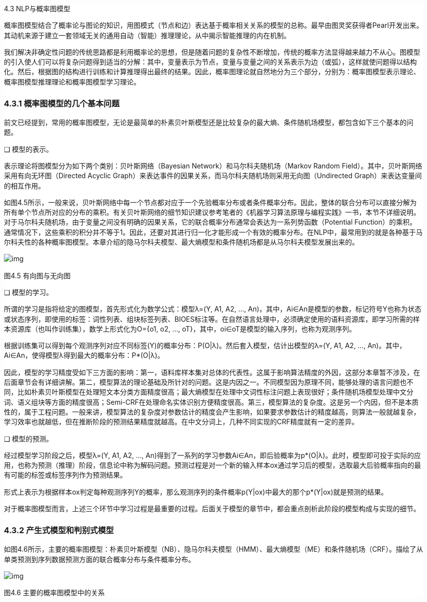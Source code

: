 4.3 NLP与概率图模型

概率图模型结合了概率论与图论的知识，用图模式（节点和边）表达基于概率相关关系的模型的总称。最早由图灵奖获得者Pearl开发出来。其动机来源于建立一套领域无关的通用自动（智能）推理理论，从中揭示智能推理的内在机制。

我们解决非确定性问题的传统思路都是利用概率论的思想，但是随着问题的复杂性不断增加，传统的概率方法显得越来越力不从心。图模型的引入使人们可以将复杂问题得到适当的分解：其中，变量表示为节点，变量与变量之间的关系表示为边（或弧），这样就使问题得以结构化。然后，根据图的结构进行训练和计算推理得出最终的结果。因此，概率图理论就自然地分为三个部分，分别为：概率图模型表示理论、概率图模型推理理论和概率图模型学习理论。

### 4.3.1 概率图模型的几个基本问题

前文已经提到，常用的概率图模型，无论是最简单的朴素贝叶斯模型还是比较复杂的最大熵、条件随机场模型，都包含如下三个基本的问题。

❑ 模型的表示。

表示理论将图模型分为如下两个类别：贝叶斯网络（Bayesian Network）和马尔科夫随机场（Markov Random Field）。其中，贝叶斯网络采用有向无环图（Directed Acyclic Graph）来表达事件的因果关系，而马尔科夫随机场则采用无向图（Undirected Graph）来表达变量间的相互作用。

如图4.5所示，一般来说，贝叶斯网络中每一个节点都对应于一个先验概率分布或者条件概率分布。因此，整体的联合分布可以直接分解为所有单个节点所对应的分布的乘积。有关贝叶斯网络的细节知识建议参考笔者的《机器学习算法原理与编程实践》一书，本节不详细说明。对于马尔科夫随机场，由于变量之间没有明确的因果关系，它的联合概率分布通常会表达为一系列势函数（Potential Function）的乘积。通常情况下，这些乘积的积分并不等于1。因此，还要对其进行归一化才能形成一个有效的概率分布。在NLP中，最常用到的就是各种基于马尔科夫性的各种概率图模型。本章介绍的隐马尔科夫模型、最大熵模型和条件随机场都是从马尔科夫模型发展出来的。

![img](https://cdn.nlark.com/yuque/0/2021/jpeg/21473765/1631784596964-aee992d5-1fc0-4cba-8a80-122202123be8.jpeg)

图4.5 有向图与无向图

❑ 模型的学习。

所谓的学习是指将给定的图模型，首先形式化为数学公式：模型λ=(Y, A1, A2, …, An)，其中，Ai∈An是模型的参数，标记符号Y也称为状态或状态序列，即使用的标签：词性列表、组块标签列表、BIOES标注等。在自然语言处理中，必须确定使用的语料资源库，即学习所需的样本资源库（也叫作训练集），数学上形式化为O={o1, o2, …, oT}，其中，oi∈oT是模型的输入序列，也称为观测序列。

根据训练集可以得到每个观测序列对应不同标签(Y)的概率分布：P(O|λ)。然后套入模型，估计出模型的λ=(Y, A1, A2, …, An)。其中，Ai∈An，使得模型λ得到最大的概率分布：P*(O|λ)。

因此，模型的学习精度受如下三方面的影响：第一，语料库样本集对总体的代表性。这属于影响算法精度的外因，这部分本章暂不涉及，在后面章节会有详细讲解。第二，模型算法的理论基础及所针对的问题。这是内因之一。不同模型因为原理不同，能够处理的语言问题也不同，比如朴素贝叶斯模型在处理短文本分类方面精度很高；最大熵模型在处理中文词性标注问题上表现很好；条件随机场模型处理中文分词、语义组块等方面的精度很高；Semi-CRF在处理命名实体识别方便精度很高。第三，模型算法的复杂度。这是另一个内因，但不是本质性的，属于工程问题。一般来讲，模型算法的复杂度对参数估计的精度会产生影响，如果要求参数估计的精度越高，则算法一般就越复杂，学习效率也就越低，但在推断阶段的预测结果精度就越高。在中文分词上，几种不同实现的CRF精度就有一定的差异。

❑ 模型的预测。

经过模型学习阶段之后，模型λ=(Y, A1, A2, …, An)得到了一系列的学习参数Ai∈An，即后验概率为p*(O|λ)。此时，模型即可投于实际的应用，也称为预测（推理）阶段，信息论中称为解码问题。预测过程是对一个新的输入样本ox通过学习后的模型，选取最大后验概率指向的最有可能的标签或标签序列作为预测结果。

形式上表示为根据样本ox判定每种观测序列Y的概率，那么观测序列的条件概率p(Y|ox)中最大的那个p*(Y|ox)就是预测的结果。

对于概率图模型而言，上述三个环节中学习过程是最重要的过程。后面关于模型的章节中，都会重点剖析此阶段的模型构成与实现的细节。

### 4.3.2 产生式模型和判别式模型

如图4.6所示，主要的概率图模型：朴素贝叶斯模型（NB）、隐马尔科夫模型（HMM）、最大熵模型（ME）和条件随机场（CRF）。描绘了从单类预测到序列数据预测方面的联合概率分布与条件概率分布。

![img](https://cdn.nlark.com/yuque/0/2021/jpeg/21473765/1631784597573-d48a5844-e076-46f8-bfa9-5716b99c757b.jpeg)

图4.6 主要的概率图模型中的关系
